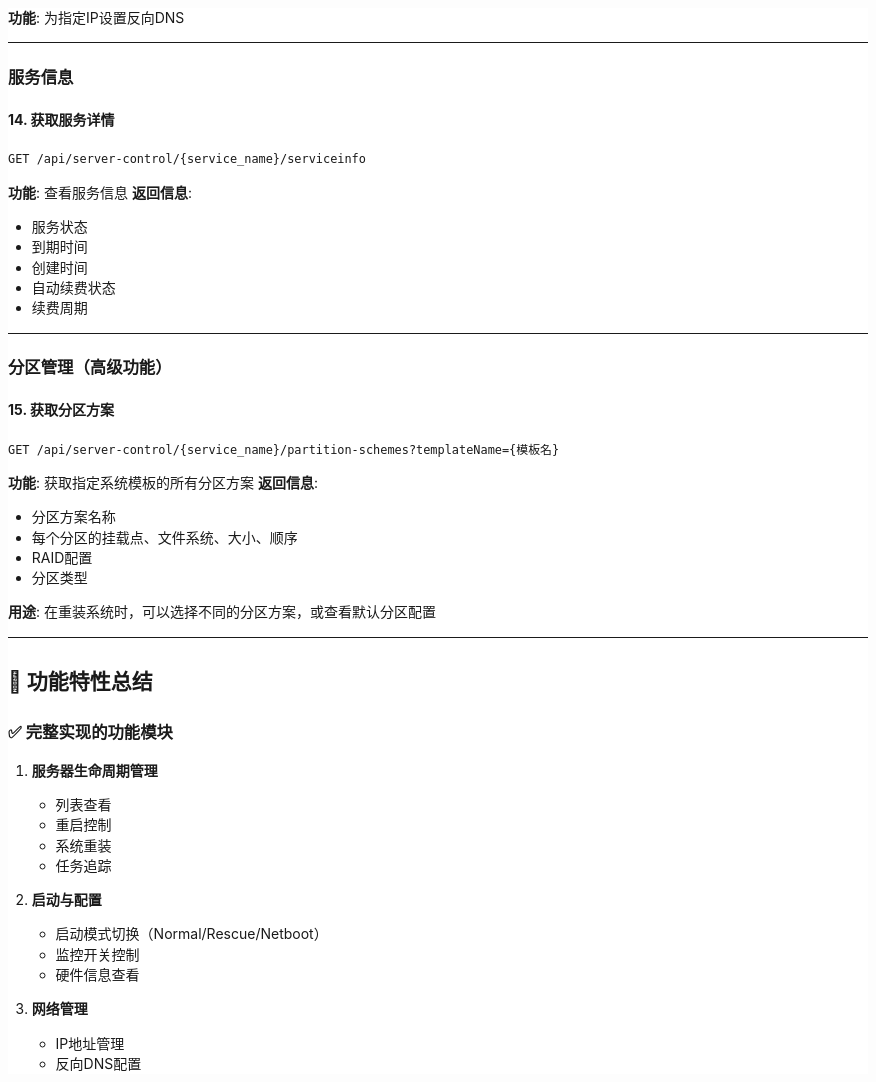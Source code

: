 **功能**: 为指定IP设置反向DNS

---

### 服务信息

#### 14. 获取服务详情
```
GET /api/server-control/{service_name}/serviceinfo
```
**功能**: 查看服务信息
**返回信息**:
- 服务状态
- 到期时间
- 创建时间
- 自动续费状态
- 续费周期

---

### 分区管理（高级功能）

#### 15. 获取分区方案
```
GET /api/server-control/{service_name}/partition-schemes?templateName={模板名}
```
**功能**: 获取指定系统模板的所有分区方案
**返回信息**:
- 分区方案名称
- 每个分区的挂载点、文件系统、大小、顺序
- RAID配置
- 分区类型

**用途**: 在重装系统时，可以选择不同的分区方案，或查看默认分区配置

---

## 🎯 功能特性总结

### ✅ 完整实现的功能模块

1. **服务器生命周期管理**
   - 列表查看
   - 重启控制
   - 系统重装
   - 任务追踪

2. **启动与配置**
   - 启动模式切换（Normal/Rescue/Netboot）
   - 监控开关控制
   - 硬件信息查看

3. **网络管理**
   - IP地址管理
   - 反向DNS配置
